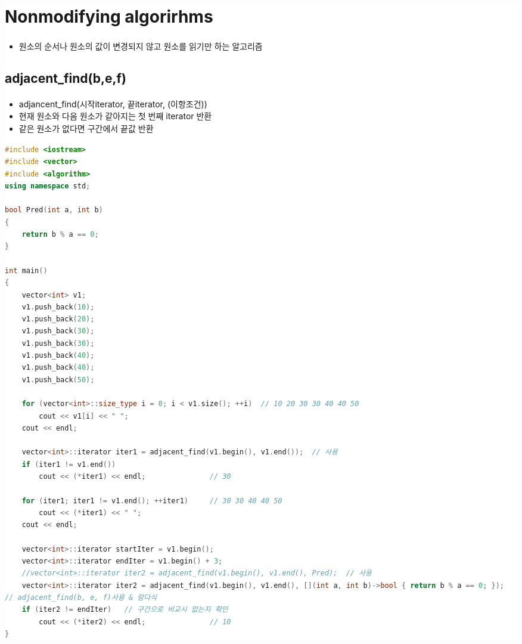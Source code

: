 # Nonmodifying algorirhms
- 원소의 순서나 원소의 값이 변경되지 않고 원소를 읽기만 하는 알고리즘

## adjacent_find(b,e,f)
- adjancent_find(시작iterator, 끝iterator, (이항조건))
- 현재 원소와 다음 원소가 같아지는 첫 번째 iterator 반환
- 같은 원소가 없다면 구간에서 끝값 반환

```cpp
#include <iostream>
#include <vector>
#include <algorithm>
using namespace std;

bool Pred(int a, int b)
{
	return b % a == 0;
}

int main()
{
	vector<int> v1;
	v1.push_back(10);
	v1.push_back(20);
	v1.push_back(30);
	v1.push_back(30);
	v1.push_back(40);
	v1.push_back(40);
	v1.push_back(50);
	
	for (vector<int>::size_type i = 0; i < v1.size(); ++i)	// 10 20 30 30 40 40 50
		cout << v1[i] << " ";	
	cout << endl;

	vector<int>::iterator iter1 = adjacent_find(v1.begin(), v1.end());  // 사용
	if (iter1 != v1.end())
		cout << (*iter1) << endl;				// 30

	for (iter1; iter1 != v1.end(); ++iter1)		// 30 30 40 40 50
		cout << (*iter1) << " ";
	cout << endl;

	vector<int>::iterator startIter = v1.begin();
	vector<int>::iterator endIter = v1.begin() + 3;
	//vector<int>::iterator iter2 = adjacent_find(v1.begin(), v1.end(), Pred);  // 사용
    vector<int>::iterator iter2 = adjacent_find(v1.begin(), v1.end(), [](int a, int b)->bool { return b % a == 0; });   // adjacent_find(b, e, f)사용 & 람다식
	if (iter2 != endIter)   // 구간으로 비교시 없는지 확인
		cout << (*iter2) << endl;				// 10
}
```
